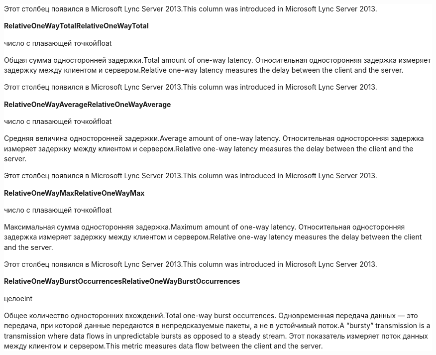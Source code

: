 <p><span data-ttu-id="6d46e-280">Этот столбец появился в Microsoft Lync Server 2013.</span><span class="sxs-lookup"><span data-stu-id="6d46e-280">This column was introduced in Microsoft Lync Server 2013.</span></span></p></td>
</tr>
<tr class="odd">
<td><p><span data-ttu-id="6d46e-281"><strong>RelativeOneWayTotal</strong></span><span class="sxs-lookup"><span data-stu-id="6d46e-281"><strong>RelativeOneWayTotal</strong></span></span></p></td>
<td><p><span data-ttu-id="6d46e-282">число с плавающей точкой</span><span class="sxs-lookup"><span data-stu-id="6d46e-282">float</span></span></p></td>
<td></td>
<td><p><span data-ttu-id="6d46e-283">Общая сумма односторонней задержки.</span><span class="sxs-lookup"><span data-stu-id="6d46e-283">Total amount of one-way latency.</span></span> <span data-ttu-id="6d46e-284">Относительная односторонняя задержка измеряет задержку между клиентом и сервером.</span><span class="sxs-lookup"><span data-stu-id="6d46e-284">Relative one-way latency measures the delay between the client and the server.</span></span></p>
<p><span data-ttu-id="6d46e-285">Этот столбец появился в Microsoft Lync Server 2013.</span><span class="sxs-lookup"><span data-stu-id="6d46e-285">This column was introduced in Microsoft Lync Server 2013.</span></span></p></td>
</tr>
<tr class="even">
<td><p><span data-ttu-id="6d46e-286"><strong>RelativeOneWayAverage</strong></span><span class="sxs-lookup"><span data-stu-id="6d46e-286"><strong>RelativeOneWayAverage</strong></span></span></p></td>
<td><p><span data-ttu-id="6d46e-287">число с плавающей точкой</span><span class="sxs-lookup"><span data-stu-id="6d46e-287">float</span></span></p></td>
<td></td>
<td><p><span data-ttu-id="6d46e-288">Средняя величина односторонней задержки.</span><span class="sxs-lookup"><span data-stu-id="6d46e-288">Average amount of one-way latency.</span></span> <span data-ttu-id="6d46e-289">Относительная односторонняя задержка измеряет задержку между клиентом и сервером.</span><span class="sxs-lookup"><span data-stu-id="6d46e-289">Relative one-way latency measures the delay between the client and the server.</span></span></p>
<p><span data-ttu-id="6d46e-290">Этот столбец появился в Microsoft Lync Server 2013.</span><span class="sxs-lookup"><span data-stu-id="6d46e-290">This column was introduced in Microsoft Lync Server 2013.</span></span></p></td>
</tr>
<tr class="odd">
<td><p><span data-ttu-id="6d46e-291"><strong>RelativeOneWayMax</strong></span><span class="sxs-lookup"><span data-stu-id="6d46e-291"><strong>RelativeOneWayMax</strong></span></span></p></td>
<td><p><span data-ttu-id="6d46e-292">число с плавающей точкой</span><span class="sxs-lookup"><span data-stu-id="6d46e-292">float</span></span></p></td>
<td></td>
<td><p><span data-ttu-id="6d46e-293">Максимальная сумма односторонняя задержка.</span><span class="sxs-lookup"><span data-stu-id="6d46e-293">Maximum amount of one-way latency.</span></span> <span data-ttu-id="6d46e-294">Относительная односторонняя задержка измеряет задержку между клиентом и сервером.</span><span class="sxs-lookup"><span data-stu-id="6d46e-294">Relative one-way latency measures the delay between the client and the server.</span></span></p>
<p><span data-ttu-id="6d46e-295">Этот столбец появился в Microsoft Lync Server 2013.</span><span class="sxs-lookup"><span data-stu-id="6d46e-295">This column was introduced in Microsoft Lync Server 2013.</span></span></p></td>
</tr>
<tr class="even">
<td><p><span data-ttu-id="6d46e-296"><strong>RelativeOneWayBurstOccurrences</strong></span><span class="sxs-lookup"><span data-stu-id="6d46e-296"><strong>RelativeOneWayBurstOccurrences</strong></span></span></p></td>
<td><p><span data-ttu-id="6d46e-297">целое</span><span class="sxs-lookup"><span data-stu-id="6d46e-297">int</span></span></p></td>
<td></td>
<td><p><span data-ttu-id="6d46e-298">Общее количество односторонних вхождений.</span><span class="sxs-lookup"><span data-stu-id="6d46e-298">Total one-way burst occurrences.</span></span> <span data-ttu-id="6d46e-299">Одновременная передача данных — это передача, при которой данные передаются в непредсказуемые пакеты, а не в устойчивый поток.</span><span class="sxs-lookup"><span data-stu-id="6d46e-299">A “bursty” transmission is a transmission where data flows in unpredictable bursts as opposed to a steady stream.</span></span> <span data-ttu-id="6d46e-300">Этот показатель измеряет поток данных между клиентом и сервером.</span><span class="sxs-lookup"><span data-stu-id="6d46e-300">This metric measures data flow between the client and the server.</span></span></p>